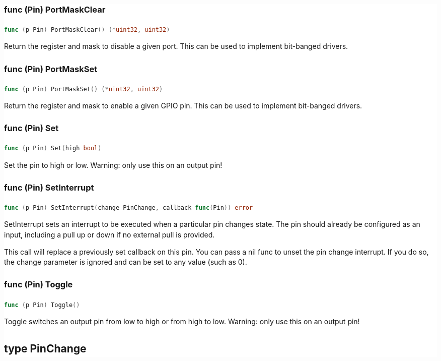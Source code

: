 
### func (Pin) PortMaskClear

```go
func (p Pin) PortMaskClear() (*uint32, uint32)
```

Return the register and mask to disable a given port. This can be used to
implement bit-banged drivers.


### func (Pin) PortMaskSet

```go
func (p Pin) PortMaskSet() (*uint32, uint32)
```

Return the register and mask to enable a given GPIO pin. This can be used to
implement bit-banged drivers.


### func (Pin) Set

```go
func (p Pin) Set(high bool)
```

Set the pin to high or low.
Warning: only use this on an output pin!


### func (Pin) SetInterrupt

```go
func (p Pin) SetInterrupt(change PinChange, callback func(Pin)) error
```

SetInterrupt sets an interrupt to be executed when a particular pin changes
state. The pin should already be configured as an input, including a pull up
or down if no external pull is provided.

This call will replace a previously set callback on this pin. You can pass a
nil func to unset the pin change interrupt. If you do so, the change
parameter is ignored and can be set to any value (such as 0).


### func (Pin) Toggle

```go
func (p Pin) Toggle()
```

Toggle switches an output pin from low to high or from high to low.
Warning: only use this on an output pin!




## type PinChange
